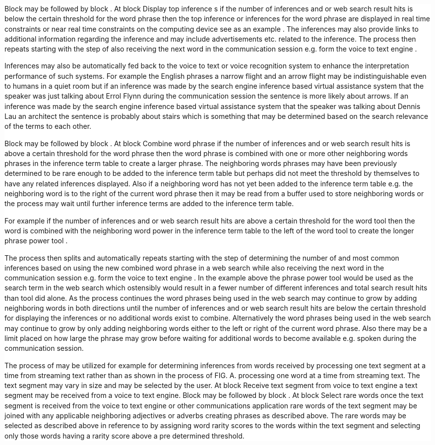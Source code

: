 Block may be followed by block . At block Display top inference s if the number of inferences and or web search result hits is below the certain threshold for the word phrase then the top inference or inferences for the word phrase are displayed in real time constraints or near real time constraints on the computing device see as an example . The inferences may also provide links to additional information regarding the inference and may include advertisements etc. related to the inference. The process then repeats starting with the step of also receiving the next word in the communication session e.g. form the voice to text engine .

Inferences may also be automatically fed back to the voice to text or voice recognition system to enhance the interpretation performance of such systems. For example the English phrases a narrow flight and an arrow flight may be indistinguishable even to humans in a quiet room but if an inference was made by the search engine inference based virtual assistance system that the speaker was just talking about Errol Flynn during the communication session the sentence is more likely about arrows. If an inference was made by the search engine inference based virtual assistance system that the speaker was talking about Dennis Lau an architect the sentence is probably about stairs which is something that may be determined based on the search relevance of the terms to each other.

Block may be followed by block . At block Combine word phrase if the number of inferences and or web search result hits is above a certain threshold for the word phrase then the word phrase is combined with one or more other neighboring words phrases in the inference term table to create a larger phrase. The neighboring words phrases may have been previously determined to be rare enough to be added to the inference term table but perhaps did not meet the threshold by themselves to have any related inferences displayed. Also if a neighboring word has not yet been added to the inference term table e.g. the neighboring word is to the right of the current word phrase then it may be read from a buffer used to store neighboring words or the process may wait until further inference terms are added to the inference term table.

For example if the number of inferences and or web search result hits are above a certain threshold for the word tool then the word is combined with the neighboring word power in the inference term table to the left of the word tool to create the longer phrase power tool .

The process then splits and automatically repeats starting with the step of determining the number of and most common inferences based on using the new combined word phrase in a web search while also receiving the next word in the communication session e.g. form the voice to text engine . In the example above the phrase power tool would be used as the search term in the web search which ostensibly would result in a fewer number of different inferences and total search result hits than tool did alone. As the process continues the word phrases being used in the web search may continue to grow by adding neighboring words in both directions until the number of inferences and or web search result hits are below the certain threshold for displaying the inferences or no additional words exist to combine. Alternatively the word phrases being used in the web search may continue to grow by only adding neighboring words either to the left or right of the current word phrase. Also there may be a limit placed on how large the phrase may grow before waiting for additional words to become available e.g. spoken during the communication session.

The process of may be utilized for example for determining inferences from words received by processing one text segment at a time from streaming text rather than as shown in the process of FIG. A. processing one word at a time from streaming text. The text segment may vary in size and may be selected by the user. At block Receive text segment from voice to text engine a text segment may be received from a voice to text engine. Block may be followed by block . At block Select rare words once the text segment is received from the voice to text engine or other communications application rare words of the text segment may be joined with any applicable neighboring adjectives or adverbs creating phrases as described above. The rare words may be selected as described above in reference to by assigning word rarity scores to the words within the text segment and selecting only those words having a rarity score above a pre determined threshold.
